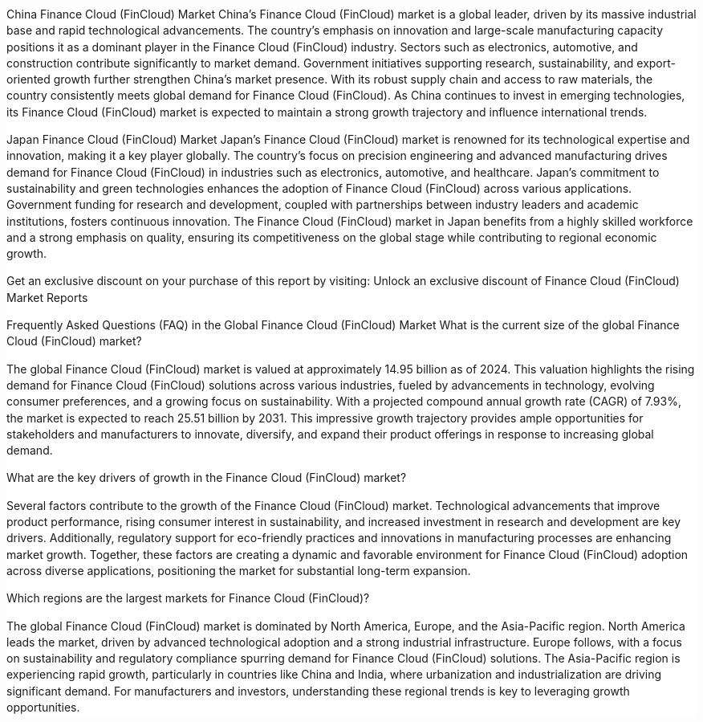 China Finance Cloud (FinCloud) Market
China’s Finance Cloud (FinCloud) market is a global leader, driven by its massive industrial base and rapid technological advancements. The country’s emphasis on innovation and large-scale manufacturing capacity positions it as a dominant player in the Finance Cloud (FinCloud) industry. Sectors such as electronics, automotive, and construction contribute significantly to market demand. Government initiatives supporting research, sustainability, and export-oriented growth further strengthen China’s market presence. With its robust supply chain and access to raw materials, the country consistently meets global demand for Finance Cloud (FinCloud). As China continues to invest in emerging technologies, its Finance Cloud (FinCloud) market is expected to maintain a strong growth trajectory and influence international trends.

Japan Finance Cloud (FinCloud) Market
Japan’s Finance Cloud (FinCloud) market is renowned for its technological expertise and innovation, making it a key player globally. The country’s focus on precision engineering and advanced manufacturing drives demand for Finance Cloud (FinCloud) in industries such as electronics, automotive, and healthcare. Japan’s commitment to sustainability and green technologies enhances the adoption of Finance Cloud (FinCloud) across various applications. Government funding for research and development, coupled with partnerships between industry leaders and academic institutions, fosters continuous innovation. The Finance Cloud (FinCloud) market in Japan benefits from a highly skilled workforce and a strong emphasis on quality, ensuring its competitiveness on the global stage while contributing to regional economic growth.

Get an exclusive discount on your purchase of this report by visiting: Unlock an exclusive discount of Finance Cloud (FinCloud) Market Reports 

Frequently Asked Questions (FAQ) in the Global Finance Cloud (FinCloud) Market
What is the current size of the global Finance Cloud (FinCloud) market?

The global Finance Cloud (FinCloud) market is valued at approximately 14.95 billion as of 2024. This valuation highlights the rising demand for Finance Cloud (FinCloud) solutions across various industries, fueled by advancements in technology, evolving consumer preferences, and a growing focus on sustainability. With a projected compound annual growth rate (CAGR) of 7.93%, the market is expected to reach 25.51 billion by 2031. This impressive growth trajectory provides ample opportunities for stakeholders and manufacturers to innovate, diversify, and expand their product offerings in response to increasing global demand.

What are the key drivers of growth in the Finance Cloud (FinCloud) market?

Several factors contribute to the growth of the Finance Cloud (FinCloud) market. Technological advancements that improve product performance, rising consumer interest in sustainability, and increased investment in research and development are key drivers. Additionally, regulatory support for eco-friendly practices and innovations in manufacturing processes are enhancing market growth. Together, these factors are creating a dynamic and favorable environment for Finance Cloud (FinCloud) adoption across diverse applications, positioning the market for substantial long-term expansion.

Which regions are the largest markets for Finance Cloud (FinCloud)?

The global Finance Cloud (FinCloud) market is dominated by North America, Europe, and the Asia-Pacific region. North America leads the market, driven by advanced technological adoption and a strong industrial infrastructure. Europe follows, with a focus on sustainability and regulatory compliance spurring demand for Finance Cloud (FinCloud) solutions. The Asia-Pacific region is experiencing rapid growth, particularly in countries like China and India, where urbanization and industrialization are driving significant demand. For manufacturers and investors, understanding these regional trends is key to leveraging growth opportunities.
